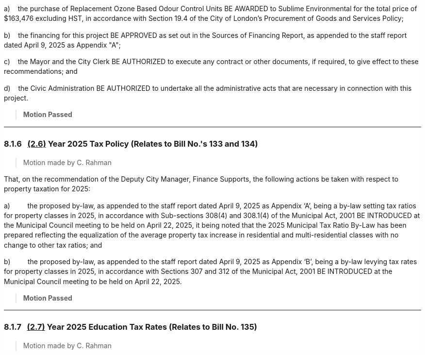 
a)    the purchase of Replacement Ozone Based Odour Control Units BE AWARDED to Sublime Environmental for the total price of $163,476 excluding HST, in accordance with Section 19.4 of the City of London’s Procurement of Goods and Services Policy;



b)    the financing for this project BE APPROVED as set out in the Sources of Financing Report, as appended to the staff report dated April 9, 2025 as Appendix "A";



c)    the Mayor and the City Clerk BE AUTHORIZED to execute any contract or other documents, if required, to give effect to these recommendations; and



d)    the Civic Administration BE AUTHORIZED to undertake all the administrative acts that are necessary in connection with this project.

> **Motion Passed**

****

### 8.1.6&nbsp;&nbsp;&nbsp;[(2.6)](</2025-04/2025-04-09 7th Meeting of the Infrastructure and Corporate Services Committee#26year-2025-tax-policy>) Year 2025 Tax Policy (Relates to Bill No.'s 133 and 134)

> Motion made by C. Rahman

That, on the recommendation of the Deputy City Manager, Finance Supports, the following actions be taken with respect to property taxation for 2025:



a)         the proposed by-law, as appended to the staff report dated April 9, 2025 as Appendix ‘A’, being a by-law setting tax ratios for property classes in 2025, in accordance with Sub-sections 308(4) and 308.1(4) of the Municipal Act, 2001 BE INTRODUCED at the Municipal Council meeting to be held on April 22, 2025, it being noted that the 2025 Municipal Tax Ratio By-Law has been prepared reflecting the equalization of the average property tax increase in residential and multi-residential classes with no change to other tax ratios; and



b)         the proposed by-law, as appended to the staff report dated April 9, 2025 as Appendix ‘B’, being a by-law levying tax rates for property classes in 2025, in accordance with Sections 307 and 312 of the Municipal Act, 2001 BE INTRODUCED at the Municipal Council meeting to be held on April 22, 2025.

> **Motion Passed**

****

### 8.1.7&nbsp;&nbsp;&nbsp;[(2.7)](</2025-04/2025-04-09 7th Meeting of the Infrastructure and Corporate Services Committee#27year-2025-education-tax-rates>) Year 2025 Education Tax Rates (Relates to Bill No. 135)

> Motion made by C. Rahman
